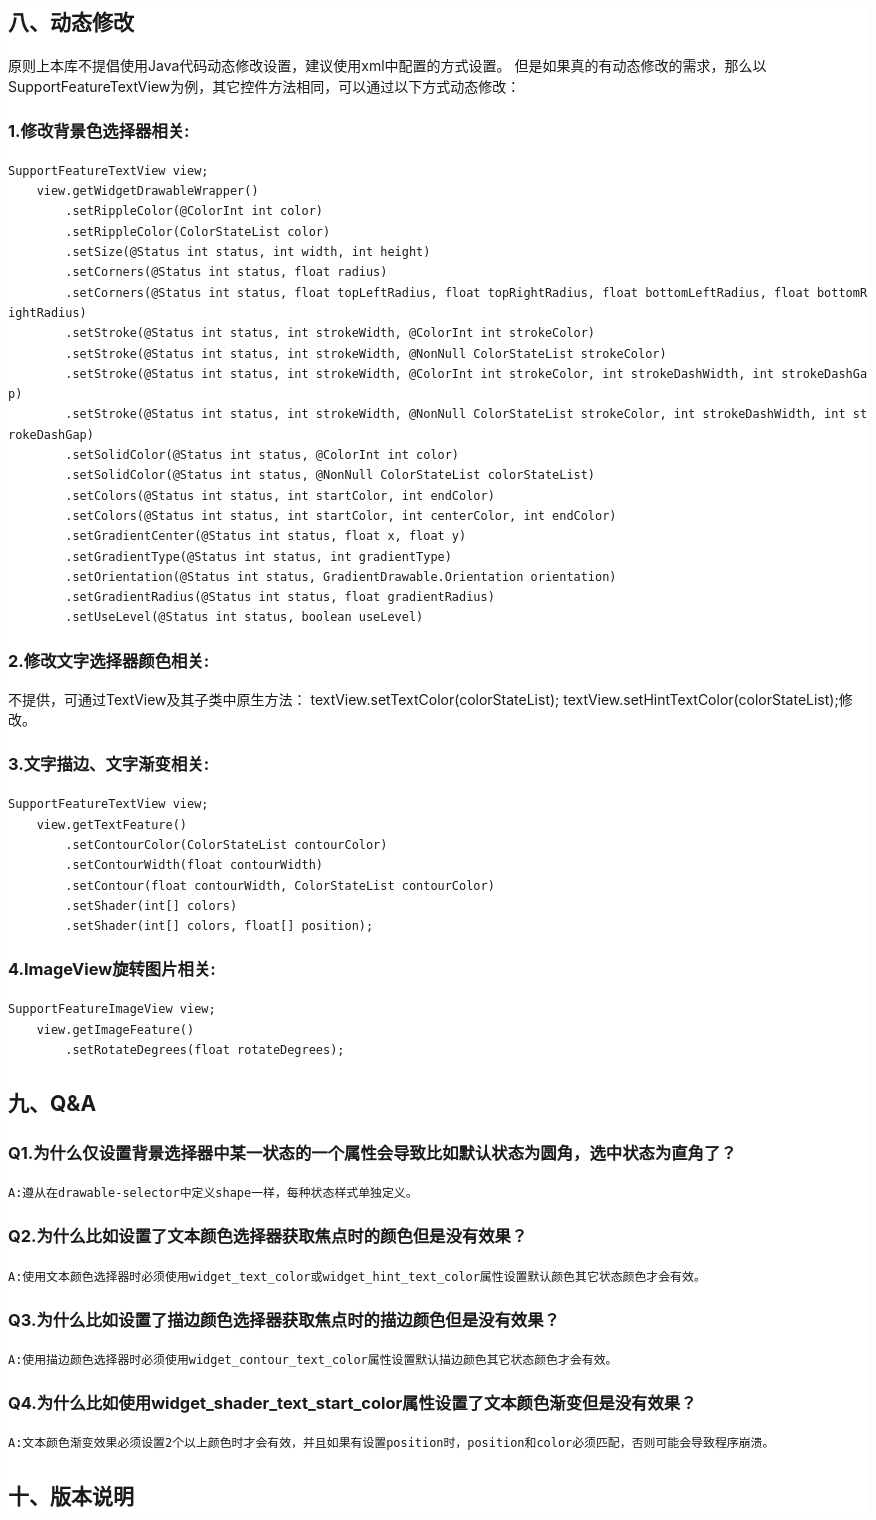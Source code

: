 ## 八、动态修改
原则上本库不提倡使用Java代码动态修改设置，建议使用xml中配置的方式设置。
但是如果真的有动态修改的需求，那么以SupportFeatureTextView为例，其它控件方法相同，可以通过以下方式动态修改：
### 1.修改背景色选择器相关:
    SupportFeatureTextView view;
        view.getWidgetDrawableWrapper()
            .setRippleColor(@ColorInt int color)
            .setRippleColor(ColorStateList color)
            .setSize(@Status int status, int width, int height)
            .setCorners(@Status int status, float radius)
            .setCorners(@Status int status, float topLeftRadius, float topRightRadius, float bottomLeftRadius, float bottomRightRadius)
            .setStroke(@Status int status, int strokeWidth, @ColorInt int strokeColor)
            .setStroke(@Status int status, int strokeWidth, @NonNull ColorStateList strokeColor)
            .setStroke(@Status int status, int strokeWidth, @ColorInt int strokeColor, int strokeDashWidth, int strokeDashGap)
            .setStroke(@Status int status, int strokeWidth, @NonNull ColorStateList strokeColor, int strokeDashWidth, int strokeDashGap)
            .setSolidColor(@Status int status, @ColorInt int color)
            .setSolidColor(@Status int status, @NonNull ColorStateList colorStateList)
            .setColors(@Status int status, int startColor, int endColor)
            .setColors(@Status int status, int startColor, int centerColor, int endColor)
            .setGradientCenter(@Status int status, float x, float y)
            .setGradientType(@Status int status, int gradientType)
            .setOrientation(@Status int status, GradientDrawable.Orientation orientation)
            .setGradientRadius(@Status int status, float gradientRadius)
            .setUseLevel(@Status int status, boolean useLevel)
### 2.修改文字选择器颜色相关:
不提供，可通过TextView及其子类中原生方法：
textView.setTextColor(colorStateList);
textView.setHintTextColor(colorStateList);修改。
### 3.文字描边、文字渐变相关:
    SupportFeatureTextView view;
        view.getTextFeature()
            .setContourColor(ColorStateList contourColor)
            .setContourWidth(float contourWidth)
            .setContour(float contourWidth, ColorStateList contourColor)
            .setShader(int[] colors)
            .setShader(int[] colors, float[] position);
### 4.ImageView旋转图片相关:
    SupportFeatureImageView view;
        view.getImageFeature()
            .setRotateDegrees(float rotateDegrees);
## 九、Q&A
### Q1.为什么仅设置背景选择器中某一状态的一个属性会导致比如默认状态为圆角，选中状态为直角了？
    A:遵从在drawable-selector中定义shape一样，每种状态样式单独定义。
### Q2.为什么比如设置了文本颜色选择器获取焦点时的颜色但是没有效果？
    A:使用文本颜色选择器时必须使用widget_text_color或widget_hint_text_color属性设置默认颜色其它状态颜色才会有效。
### Q3.为什么比如设置了描边颜色选择器获取焦点时的描边颜色但是没有效果？
    A:使用描边颜色选择器时必须使用widget_contour_text_color属性设置默认描边颜色其它状态颜色才会有效。
### Q4.为什么比如使用widget_shader_text_start_color属性设置了文本颜色渐变但是没有效果？
    A:文本颜色渐变效果必须设置2个以上颜色时才会有效，并且如果有设置position时，position和color必须匹配，否则可能会导致程序崩溃。
## 十、版本说明